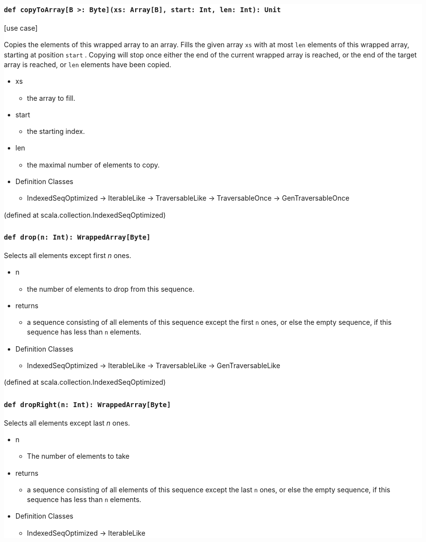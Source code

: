 
### `def copyToArray[B >: Byte](xs: Array[B], start: Int, len: Int): Unit`   ###

[use case]

Copies the elements of this wrapped array to an array. Fills the given array
 `xs` with at most `len` elements of this wrapped array, starting at position
 `start` . Copying will stop once either the end of the current wrapped array is
reached, or the end of the target array is reached, or `len` elements have been
copied.

* xs
  * the array to fill.
* start
  * the starting index.
* len
  * the maximal number of elements to copy.

* Definition Classes
  * IndexedSeqOptimized → IterableLike → TraversableLike → TraversableOnce →
    GenTraversableOnce

(defined at scala.collection.IndexedSeqOptimized)


### `def drop(n: Int): WrappedArray[Byte]`                                   ###

Selects all elements except first _n_ ones.

* n
  * the number of elements to drop from this sequence.
* returns
  * a sequence consisting of all elements of this sequence except the first `n`
    ones, or else the empty sequence, if this sequence has less than `n`
    elements.

* Definition Classes
  * IndexedSeqOptimized → IterableLike → TraversableLike → GenTraversableLike

(defined at scala.collection.IndexedSeqOptimized)


### `def dropRight(n: Int): WrappedArray[Byte]`                              ###

Selects all elements except last _n_ ones.

* n
  * The number of elements to take
* returns
  * a sequence consisting of all elements of this sequence except the last `n`
    ones, or else the empty sequence, if this sequence has less than `n`
    elements.

* Definition Classes
  * IndexedSeqOptimized → IterableLike
